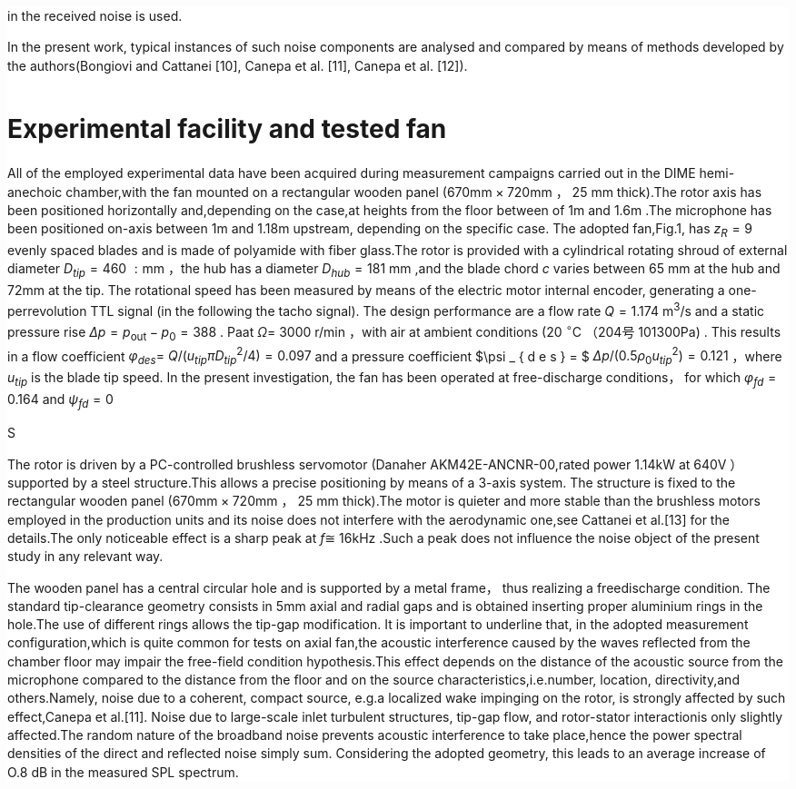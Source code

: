 in the received noise is used.

In the present work, typical instances of such noise components are analysed and compared by means of methods developed by the authors(Bongiovi and Cattanei [10], Canepa et al. [11], Canepa et al. [12]).

# Experimental facility and tested fan

All of the employed experimental data have been acquired during measurement campaigns carried out in the DIME hemi-anechoic chamber,with the fan mounted on a rectangular wooden panel $( 6 7 0 \mathrm { m m } \times 7 2 0 \mathrm { m m }$ ， $2 5 ~ \mathrm { m m }$ thick).The rotor axis has been positioned horizontally and,depending on the case,at heights from the floor between of $1 \mathrm { m }$ and $1 . 6 \mathrm { m }$ .The microphone has been positioned on-axis between $1 \mathrm { m }$ and $1 . 1 8 \mathrm { m }$ upstream, depending on the specific case. The adopted fan,Fig.1, has $z _ { R } = 9$ evenly spaced blades and is made of polyamide with fiber glass.The rotor is provided with a cylindrical rotating shroud of external diameter $D _ { t i p } = 4 6 0 \ : \mathrm { m m }$ ，the hub has a diameter $D _ { h u b } = 1 8 1 \ \mathrm { m m }$ ,and the blade chord $c$ varies between $6 5 ~ \mathrm { m m }$ at the hub and $7 2 \mathrm { m m }$ at the tip. The rotational speed has been measured by means of the electric motor internal encoder, generating a one-perrevolution TTL signal (in the following the tacho signal). The design performance are a flow rate $Q = 1 . 1 7 4 ~ \mathrm { m } ^ { 3 } / \mathrm { s }$ and a static pressure rise $\Delta p = p _ { \mathrm { o u t } } - p _ { 0 } = 3 8 8 \ .$ Paat $\Omega =$ $3 0 0 0 ~ \mathrm { r / m i n }$ ，with air at ambient conditions $( 2 0 ~ ^ { \circ } \mathrm { C }$ （204号 $1 0 1 3 0 0 \mathrm { P a } )$ . This results in a flow coefficient $\varphi _ { d e s } =$ $Q / ( { u _ { t i p } \pi { D _ { t i p } } ^ { 2 } } / { 4 } ) = 0 . 0 9 7$ and a pressure coefficient $\psi _ { d e s } = $ ${ \Delta p } / ( 0 . 5 \rho _ { 0 } { u _ { t i p } } ^ { 2 } ) = 0 . 1 2 1$ ，where $u _ { t i p }$ is the blade tip speed. In the present investigation, the fan has been operated at free-discharge conditions， for which $\varphi _ { f d } = 0 . 1 6 4$ and $\psi _ { f d } = 0$

S

The rotor is driven by a PC-controlled brushless servomotor (Danaher AKM42E-ANCNR-00,rated power $1 . 1 4 \mathrm { k W }$ at $6 4 0 \mathrm { V }$ ）supported by a steel structure.This allows a precise positioning by means of a 3-axis system. The structure is fixed to the rectangular wooden panel $( 6 7 0 \mathrm { m m } \times 7 2 0 \mathrm { m m }$ ， $2 5 ~ \mathrm { m m }$ thick).The motor is quieter and more stable than the brushless motors employed in the production units and its noise does not interfere with the aerodynamic one,see Cattanei et al.[13] for the details.The only noticeable effect is a sharp peak at $f { \cong }$ $1 6 \mathrm { k H z }$ .Such a peak does not influence the noise object of the present study in any relevant way.

The wooden panel has a central circular hole and is supported by a metal frame， thus realizing a freedischarge condition. The standard tip-clearance geometry consists in $5 \mathrm { m m }$ axial and radial gaps and is obtained inserting proper aluminium rings in the hole.The use of different rings allows the tip-gap modification. It is important to underline that, in the adopted measurement configuration,which is quite common for tests on axial fan,the acoustic interference caused by the waves reflected from the chamber floor may impair the free-field condition hypothesis.This effect depends on the distance of the acoustic source from the microphone compared to the distance from the floor and on the source characteristics,i.e.number, location, directivity,and others.Namely, noise due to a coherent, compact source, e.g.a localized wake impinging on the rotor, is strongly affected by such effect,Canepa et al.[11]. Noise due to large-scale inlet turbulent structures, tip-gap flow, and rotor-stator interactionis only slightly affected.The random nature of the broadband noise prevents acoustic interference to take place,hence the power spectral densities of the direct and reflected noise simply sum. Considering the adopted geometry, this leads to an average increase of O.8 dB in the measured SPL spectrum.
